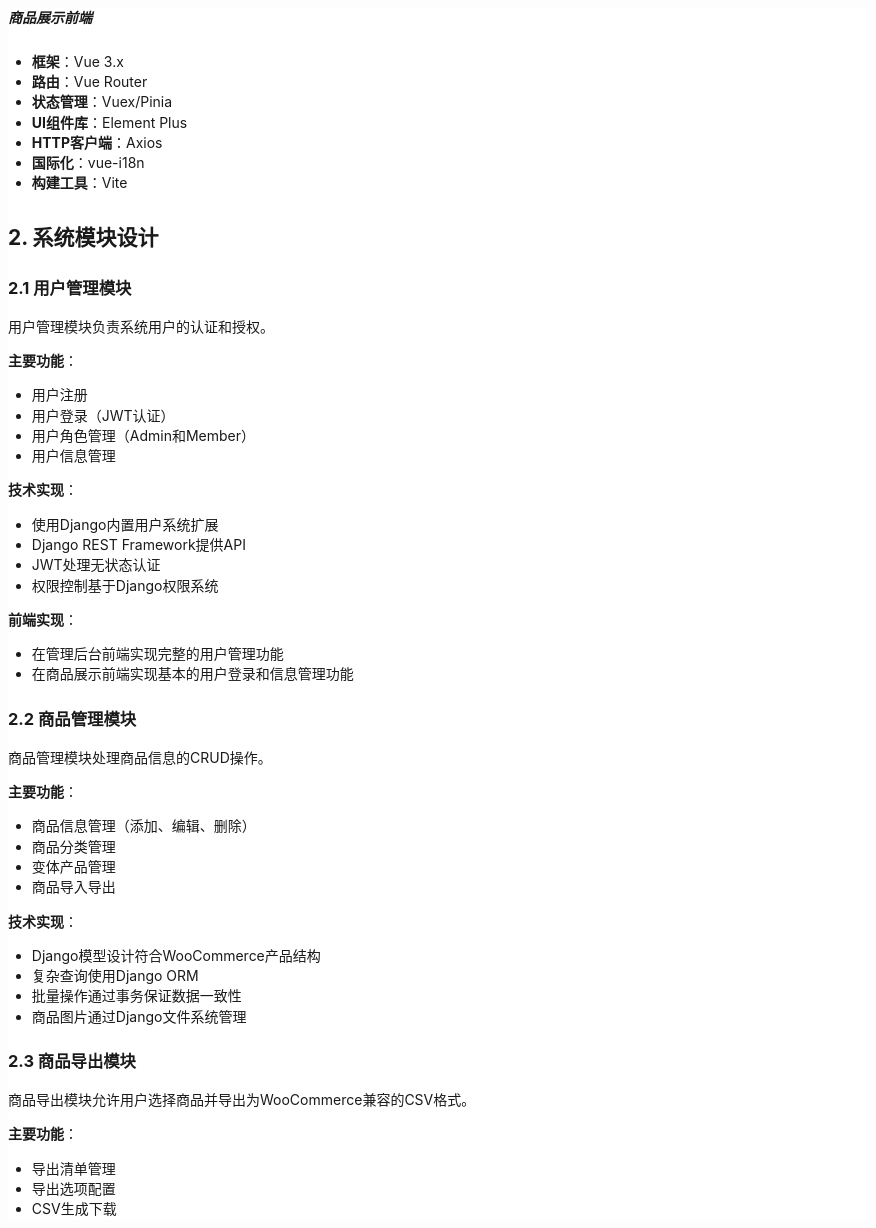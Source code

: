 ##### 商品展示前端
- **框架**：Vue 3.x
- **路由**：Vue Router
- **状态管理**：Vuex/Pinia
- **UI组件库**：Element Plus
- **HTTP客户端**：Axios
- **国际化**：vue-i18n
- **构建工具**：Vite

## 2. 系统模块设计

### 2.1 用户管理模块

用户管理模块负责系统用户的认证和授权。

**主要功能**：
- 用户注册
- 用户登录（JWT认证）
- 用户角色管理（Admin和Member）
- 用户信息管理

**技术实现**：
- 使用Django内置用户系统扩展
- Django REST Framework提供API
- JWT处理无状态认证
- 权限控制基于Django权限系统

**前端实现**：
- 在管理后台前端实现完整的用户管理功能
- 在商品展示前端实现基本的用户登录和信息管理功能

### 2.2 商品管理模块

商品管理模块处理商品信息的CRUD操作。

**主要功能**：
- 商品信息管理（添加、编辑、删除）
- 商品分类管理
- 变体产品管理
- 商品导入导出

**技术实现**：
- Django模型设计符合WooCommerce产品结构
- 复杂查询使用Django ORM
- 批量操作通过事务保证数据一致性
- 商品图片通过Django文件系统管理

### 2.3 商品导出模块

商品导出模块允许用户选择商品并导出为WooCommerce兼容的CSV格式。

**主要功能**：
- 导出清单管理
- 导出选项配置
- CSV生成下载
